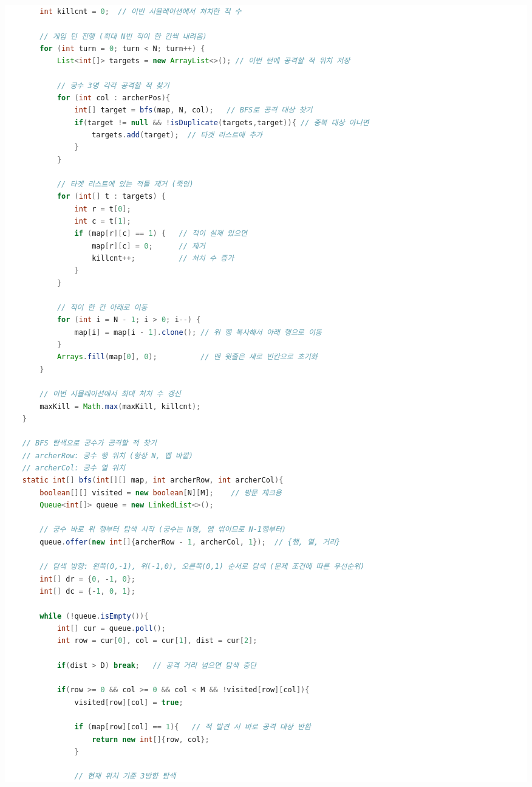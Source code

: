 ```java
        int killcnt = 0;  // 이번 시뮬레이션에서 처치한 적 수

        // 게임 턴 진행 (최대 N번 적이 한 칸씩 내려옴)
        for (int turn = 0; turn < N; turn++) {
            List<int[]> targets = new ArrayList<>(); // 이번 턴에 공격할 적 위치 저장

            // 궁수 3명 각각 공격할 적 찾기
            for (int col : archerPos){
                int[] target = bfs(map, N, col);   // BFS로 공격 대상 찾기
                if(target != null && !isDuplicate(targets,target)){ // 중복 대상 아니면
                    targets.add(target);  // 타겟 리스트에 추가
                }
            }

            // 타겟 리스트에 있는 적들 제거 (죽임)
            for (int[] t : targets) {
                int r = t[0];
                int c = t[1];
                if (map[r][c] == 1) {   // 적이 실제 있으면
                    map[r][c] = 0;      // 제거
                    killcnt++;          // 처치 수 증가
                }
            }

            // 적이 한 칸 아래로 이동
            for (int i = N - 1; i > 0; i--) {
                map[i] = map[i - 1].clone(); // 위 행 복사해서 아래 행으로 이동
            }
            Arrays.fill(map[0], 0);          // 맨 윗줄은 새로 빈칸으로 초기화
        }

        // 이번 시뮬레이션에서 최대 처치 수 갱신
        maxKill = Math.max(maxKill, killcnt);
    }

    // BFS 탐색으로 궁수가 공격할 적 찾기
    // archerRow: 궁수 행 위치 (항상 N, 맵 바깥)
    // archerCol: 궁수 열 위치
    static int[] bfs(int[][] map, int archerRow, int archerCol){
        boolean[][] visited = new boolean[N][M];    // 방문 체크용
        Queue<int[]> queue = new LinkedList<>();

        // 궁수 바로 위 행부터 탐색 시작 (궁수는 N행, 맵 밖이므로 N-1행부터)
        queue.offer(new int[]{archerRow - 1, archerCol, 1});  // {행, 열, 거리}

        // 탐색 방향: 왼쪽(0,-1), 위(-1,0), 오른쪽(0,1) 순서로 탐색 (문제 조건에 따른 우선순위)
        int[] dr = {0, -1, 0};
        int[] dc = {-1, 0, 1};

        while (!queue.isEmpty()){
            int[] cur = queue.poll();
            int row = cur[0], col = cur[1], dist = cur[2];

            if(dist > D) break;   // 공격 거리 넘으면 탐색 중단

            if(row >= 0 && col >= 0 && col < M && !visited[row][col]){
                visited[row][col] = true;

                if (map[row][col] == 1){   // 적 발견 시 바로 공격 대상 반환
                    return new int[]{row, col};
                }

                // 현재 위치 기준 3방향 탐색
```